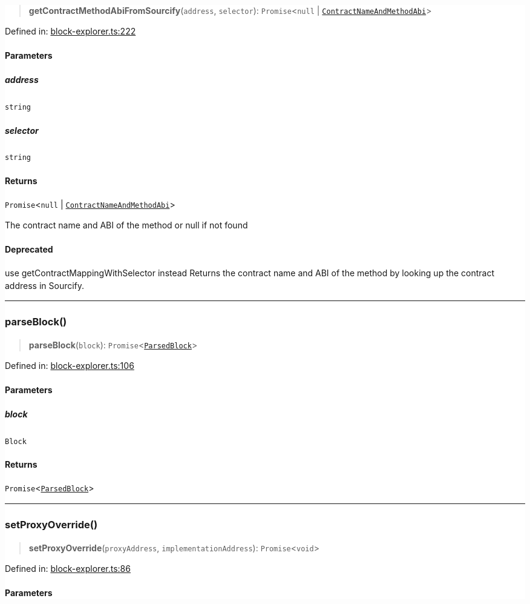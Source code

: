 > **getContractMethodAbiFromSourcify**(`address`, `selector`): `Promise`\<`null` \| [`ContractNameAndMethodAbi`](../interfaces/ContractNameAndMethodAbi.md)\>

Defined in: [block-explorer.ts:222](https://github.com/celo-org/developer-tooling/blob/master/packages/sdk/explorer/src/block-explorer.ts#L222)

#### Parameters

##### address

`string`

##### selector

`string`

#### Returns

`Promise`\<`null` \| [`ContractNameAndMethodAbi`](../interfaces/ContractNameAndMethodAbi.md)\>

The contract name and ABI of the method or null if not found

#### Deprecated

use getContractMappingWithSelector instead
Returns the contract name and ABI of the method by looking up
the contract address in Sourcify.

***

### parseBlock()

> **parseBlock**(`block`): `Promise`\<[`ParsedBlock`](../interfaces/ParsedBlock.md)\>

Defined in: [block-explorer.ts:106](https://github.com/celo-org/developer-tooling/blob/master/packages/sdk/explorer/src/block-explorer.ts#L106)

#### Parameters

##### block

`Block`

#### Returns

`Promise`\<[`ParsedBlock`](../interfaces/ParsedBlock.md)\>

***

### setProxyOverride()

> **setProxyOverride**(`proxyAddress`, `implementationAddress`): `Promise`\<`void`\>

Defined in: [block-explorer.ts:86](https://github.com/celo-org/developer-tooling/blob/master/packages/sdk/explorer/src/block-explorer.ts#L86)

#### Parameters
